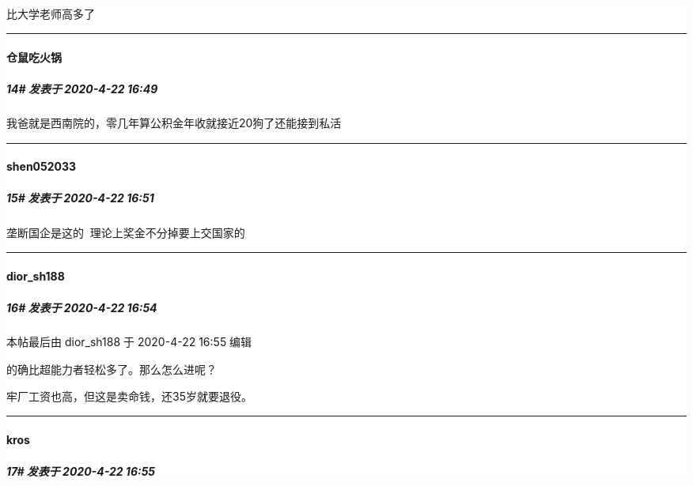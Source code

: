 


比大学老师高多了







*****

####  仓鼠吃火锅  
##### 14#       发表于 2020-4-22 16:49




我爸就是西南院的，零几年算公积金年收就接近20狗了还能接到私活







*****

####  shen052033  
##### 15#       发表于 2020-4-22 16:51




垄断国企是这的  理论上奖金不分掉要上交国家的







*****

####  dior_sh188  
##### 16#       发表于 2020-4-22 16:54



 本帖最后由 dior_sh188 于 2020-4-22 16:55 编辑 

的确比超能力者轻松多了。那么怎么进呢？


牢厂工资也高，但这是卖命钱，还35岁就要退役。







*****

####  kros  
##### 17#       发表于 2020-4-22 16:55



